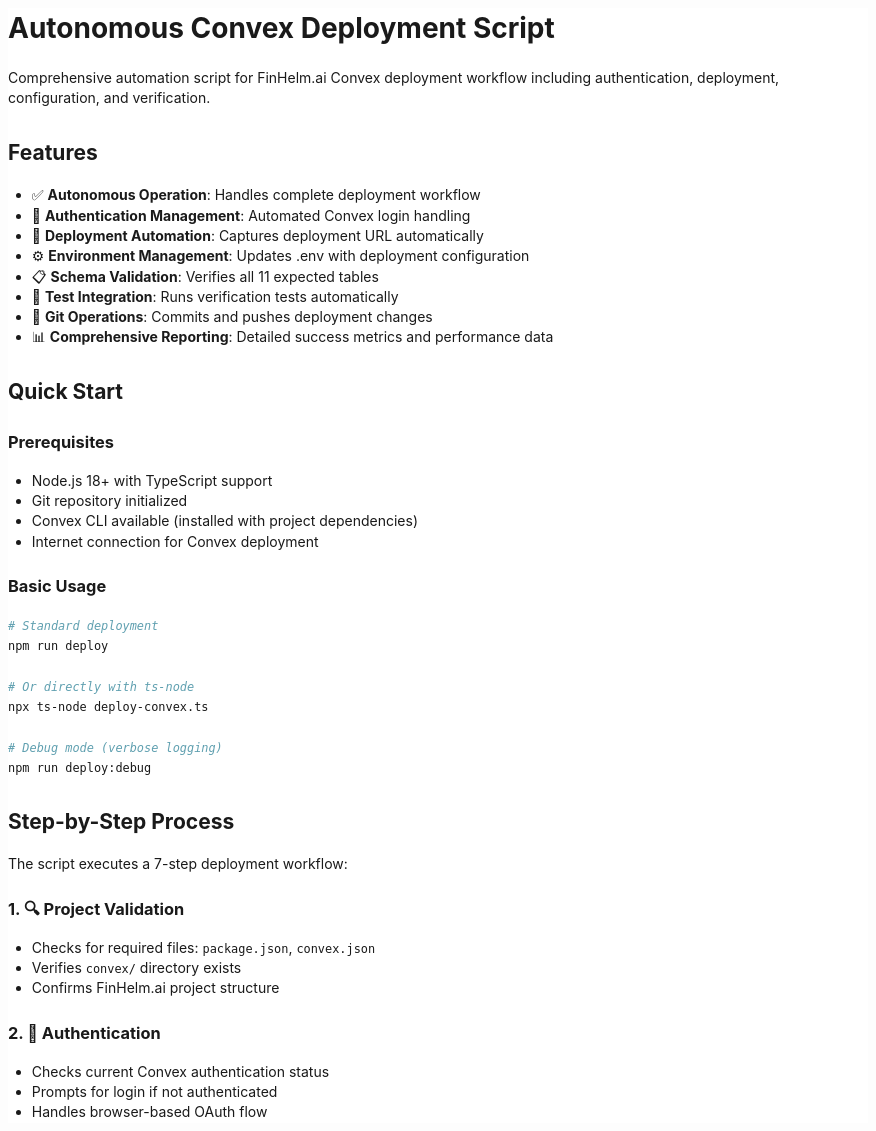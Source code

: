 # Autonomous Convex Deployment Script

Comprehensive automation script for FinHelm.ai Convex deployment workflow including authentication, deployment, configuration, and verification.

## Features

- ✅ **Autonomous Operation**: Handles complete deployment workflow
- 🔐 **Authentication Management**: Automated Convex login handling
- 🚀 **Deployment Automation**: Captures deployment URL automatically
- ⚙️ **Environment Management**: Updates .env with deployment configuration
- 📋 **Schema Validation**: Verifies all 11 expected tables
- 🧪 **Test Integration**: Runs verification tests automatically
- 📝 **Git Operations**: Commits and pushes deployment changes
- 📊 **Comprehensive Reporting**: Detailed success metrics and performance data

## Quick Start

### Prerequisites

- Node.js 18+ with TypeScript support
- Git repository initialized
- Convex CLI available (installed with project dependencies)
- Internet connection for Convex deployment

### Basic Usage

```bash
# Standard deployment
npm run deploy

# Or directly with ts-node
npx ts-node deploy-convex.ts

# Debug mode (verbose logging)
npm run deploy:debug
```

## Step-by-Step Process

The script executes a 7-step deployment workflow:

### 1. 🔍 Project Validation
- Checks for required files: `package.json`, `convex.json`
- Verifies `convex/` directory exists
- Confirms FinHelm.ai project structure

### 2. 🔐 Authentication
- Checks current Convex authentication status
- Prompts for login if not authenticated
- Handles browser-based OAuth flow
